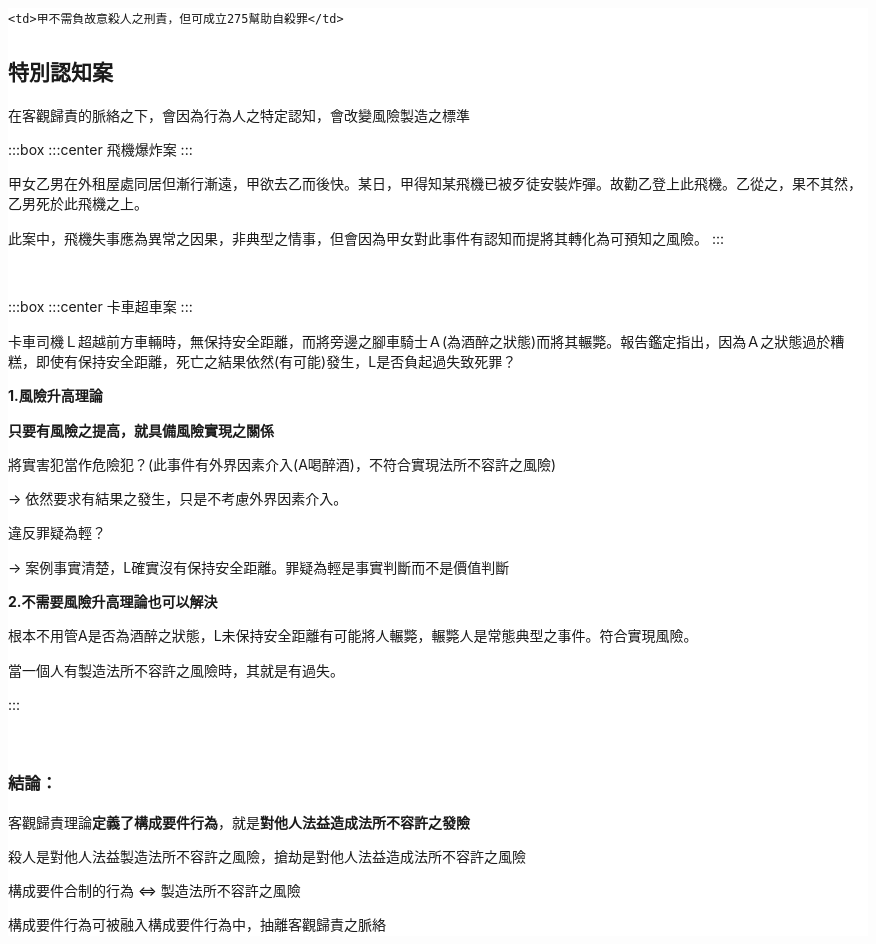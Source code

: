     <td>甲不需負故意殺人之刑責，但可成立275幫助自殺罪</td>
  </tr>
</table>

## 特別認知案

在客觀歸責的脈絡之下，會因為行為人之特定認知，會改變風險製造之標準

:::box
:::center
飛機爆炸案
:::

甲女乙男在外租屋處同居但漸行漸遠，甲欲去乙而後快。某日，甲得知某飛機已被歹徒安裝炸彈。故勸乙登上此飛機。乙從之，果不其然，乙男死於此飛機之上。

此案中，飛機失事應為異常之因果，非典型之情事，但會因為甲女對此事件有認知而提將其轉化為可預知之風險。
:::

<br>

:::box
:::center
卡車超車案
:::

卡車司機Ｌ超越前方車輛時，無保持安全距離，而將旁邊之腳車騎士Ａ(為酒醉之狀態)而將其輾斃。報告鑑定指出，因為Ａ之狀態過於糟糕，即使有保持安全距離，死亡之結果依然(有可能)發生，L是否負起過失致死罪？


**1.風險升高理論**

**只要有風險之提高，就具備風險實現之關係**

將實害犯當作危險犯？(此事件有外界因素介入(A喝醉酒)，不符合實現法所不容許之風險)

-> 依然要求有結果之發生，只是不考慮外界因素介入。

違反罪疑為輕？

-> 案例事實清楚，L確實沒有保持安全距離。罪疑為輕是事實判斷而不是價值判斷

**2.不需要風險升高理論也可以解決**

根本不用管A是否為酒醉之狀態，L未保持安全距離有可能將人輾斃，輾斃人是常態典型之事件。符合實現風險。

當一個人有製造法所不容許之風險時，其就是有過失。

:::

<br>

### 結論：

客觀歸責理論**定義了構成要件行為**，就是**對他人法益造成法所不容許之發險**

殺人是對他人法益製造法所不容許之風險，搶劫是對他人法益造成法所不容許之風險

構成要件合制的行為 <=> 製造法所不容許之風險

構成要件行為可被融入構成要件行為中，抽離客觀歸責之脈絡


